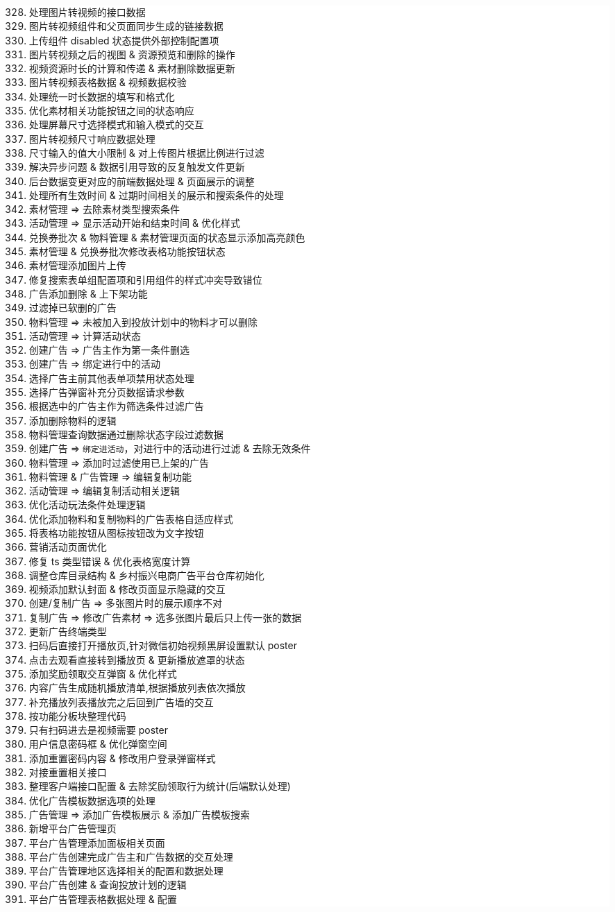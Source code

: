 328. 处理图片转视频的接口数据
329. 图片转视频组件和父页面同步生成的链接数据
330. 上传组件 disabled 状态提供外部控制配置项
331. 图片转视频之后的视图 & 资源预览和删除的操作
332. 视频资源时长的计算和传递 & 素材删除数据更新
333. 图片转视频表格数据 & 视频数据校验
334. 处理统一时长数据的填写和格式化
335. 优化素材相关功能按钮之间的状态响应
336. 处理屏幕尺寸选择模式和输入模式的交互
337. 图片转视频尺寸响应数据处理
338. 尺寸输入的值大小限制 & 对上传图片根据比例进行过滤
339. 解决异步问题 & 数据引用导致的反复触发文件更新
340. 后台数据变更对应的前端数据处理 & 页面展示的调整
341. 处理所有生效时间 & 过期时间相关的展示和搜索条件的处理
342. 素材管理 => 去除素材类型搜索条件
343. 活动管理 => 显示活动开始和结束时间 & 优化样式
344. 兑换券批次 & 物料管理 & 素材管理页面的状态显示添加高亮颜色
345. 素材管理 & 兑换券批次修改表格功能按钮状态
346. 素材管理添加图片上传
347. 修复搜索表单组配置项和引用组件的样式冲突导致错位
348. 广告添加删除 & 上下架功能
349. 过滤掉已软删的广告
350. 物料管理 => 未被加入到投放计划中的物料才可以删除
351. 活动管理 => 计算活动状态
352. 创建广告 => 广告主作为第一条件删选
353. 创建广告 => 绑定进行中的活动
354. 选择广告主前其他表单项禁用状态处理
355. 选择广告弹窗补充分页数据请求参数
356. 根据选中的广告主作为筛选条件过滤广告
357. 添加删除物料的逻辑
358. 物料管理查询数据通过删除状态字段过滤数据
359. 创建广告 => `绑定进活动`，对进行中的活动进行过滤 & 去除无效条件
360. 物料管理 => 添加时过滤使用已上架的广告
361. 物料管理 & 广告管理 => 编辑复制功能
362. 活动管理 => 编辑复制活动相关逻辑
363. 优化活动玩法条件处理逻辑
364. 优化添加物料和复制物料的广告表格自适应样式
365. 将表格功能按钮从图标按钮改为文字按钮
366. 营销活动页面优化
367. 修复 ts 类型错误 & 优化表格宽度计算
368. 调整仓库目录结构 & 乡村振兴电商广告平台仓库初始化
369. 视频添加默认封面 & 修改页面显示隐藏的交互
370. 创建/复制广告 => 多张图片时的展示顺序不对
371. 复制广告 => 修改广告素材 => 选多张图片最后只上传一张的数据
372. 更新广告终端类型
373. 扫码后直接打开播放页,针对微信初始视频黑屏设置默认 poster
374. 点击去观看直接转到播放页 & 更新播放遮罩的状态
375. 添加奖励领取交互弹窗 & 优化样式
376. 内容广告生成随机播放清单,根据播放列表依次播放
377. 补充播放列表播放完之后回到广告墙的交互
378. 按功能分板块整理代码
379. 只有扫码进去是视频需要 poster
380. 用户信息密码框 & 优化弹窗空间
381. 添加重置密码内容 & 修改用户登录弹窗样式
382. 对接重置相关接口
383. 整理客户端接口配置 & 去除奖励领取行为统计(后端默认处理)
384. 优化广告模板数据选项的处理
385. 广告管理 => 添加广告模板展示 & 添加广告模板搜索
386. 新增平台广告管理页
387. 平台广告管理添加面板相关页面
388. 平台广告创建完成广告主和广告数据的交互处理
389. 平台广告管理地区选择相关的配置和数据处理
390. 平台广告创建 & 查询投放计划的逻辑
391. 平台广告管理表格数据处理 & 配置
